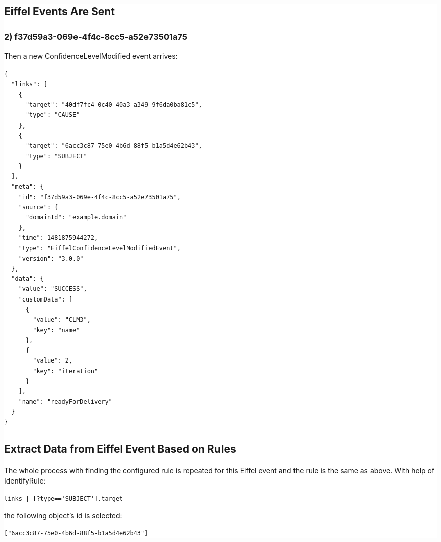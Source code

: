 ## Eiffel Events Are Sent

### 2) f37d59a3-069e-4f4c-8cc5-a52e73501a75
Then a new ConfidenceLevelModified event arrives:

    {
      "links": [
        {
          "target": "40df7fc4-0c40-40a3-a349-9f6da0ba81c5",
          "type": "CAUSE"
        },
        {
          "target": "6acc3c87-75e0-4b6d-88f5-b1a5d4e62b43",
          "type": "SUBJECT"
        }
      ],
      "meta": {
        "id": "f37d59a3-069e-4f4c-8cc5-a52e73501a75",
        "source": {
          "domainId": "example.domain"
        },
        "time": 1481875944272,
        "type": "EiffelConfidenceLevelModifiedEvent",
        "version": "3.0.0"
      },
      "data": {
        "value": "SUCCESS",
        "customData": [
          {
            "value": "CLM3",
            "key": "name"
          },
          {
            "value": 2,
            "key": "iteration"
          }
        ],
        "name": "readyForDelivery"
      }
    }

## Extract Data from Eiffel Event Based on Rules
The whole process with finding the configured rule is repeated for this
Eiffel event and the rule is the same as above. With help of IdentifyRule:

    links | [?type=='SUBJECT'].target

the following object’s id is selected:

    ["6acc3c87-75e0-4b6d-88f5-b1a5d4e62b43"]
